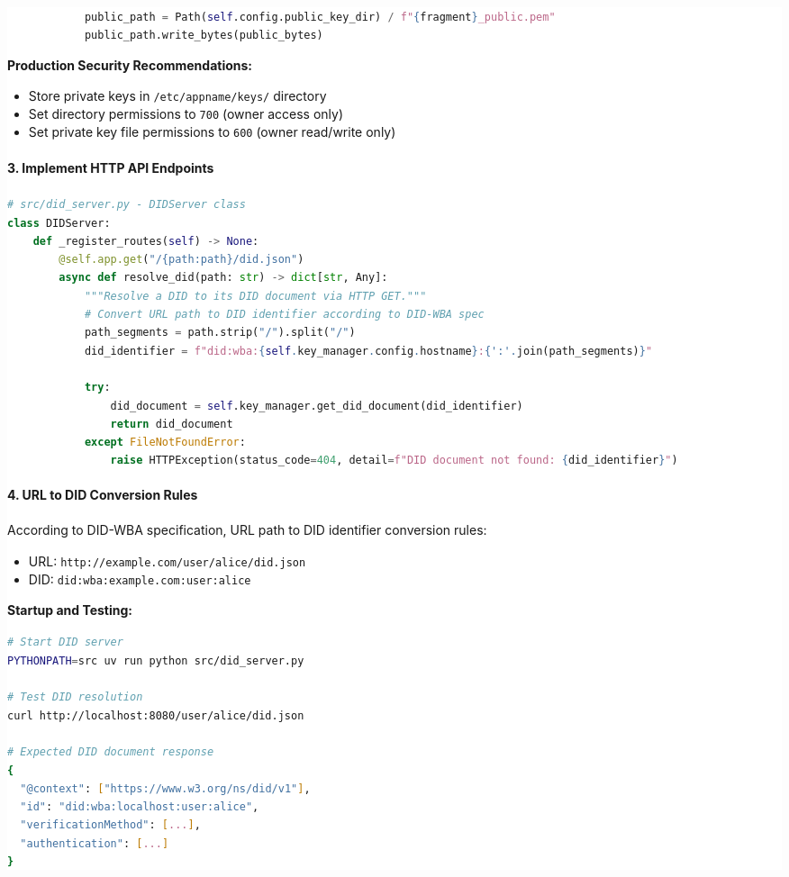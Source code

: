 ```python
            public_path = Path(self.config.public_key_dir) / f"{fragment}_public.pem"
            public_path.write_bytes(public_bytes)
```

**Production Security Recommendations:**
- Store private keys in `/etc/appname/keys/` directory
- Set directory permissions to `700` (owner access only)
- Set private key file permissions to `600` (owner read/write only)

#### 3. Implement HTTP API Endpoints

```python
# src/did_server.py - DIDServer class
class DIDServer:
    def _register_routes(self) -> None:
        @self.app.get("/{path:path}/did.json")
        async def resolve_did(path: str) -> dict[str, Any]:
            """Resolve a DID to its DID document via HTTP GET."""
            # Convert URL path to DID identifier according to DID-WBA spec
            path_segments = path.strip("/").split("/")
            did_identifier = f"did:wba:{self.key_manager.config.hostname}:{':'.join(path_segments)}"
            
            try:
                did_document = self.key_manager.get_did_document(did_identifier)
                return did_document
            except FileNotFoundError:
                raise HTTPException(status_code=404, detail=f"DID document not found: {did_identifier}")
```

#### 4. URL to DID Conversion Rules

According to DID-WBA specification, URL path to DID identifier conversion rules:

- URL: `http://example.com/user/alice/did.json`
- DID: `did:wba:example.com:user:alice`

**Startup and Testing:**

```bash
# Start DID server
PYTHONPATH=src uv run python src/did_server.py

# Test DID resolution
curl http://localhost:8080/user/alice/did.json

# Expected DID document response
{
  "@context": ["https://www.w3.org/ns/did/v1"],
  "id": "did:wba:localhost:user:alice",
  "verificationMethod": [...],
  "authentication": [...]
}
```
